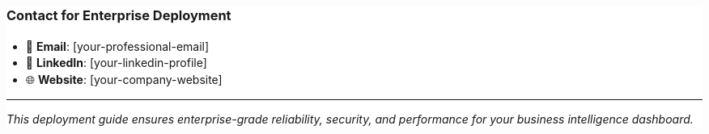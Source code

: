 ### **Contact for Enterprise Deployment**
- 📧 **Email**: [your-professional-email]
- 💼 **LinkedIn**: [your-linkedin-profile]
- 🌐 **Website**: [your-company-website]

---

*This deployment guide ensures enterprise-grade reliability, security, and performance for your business intelligence dashboard.* 